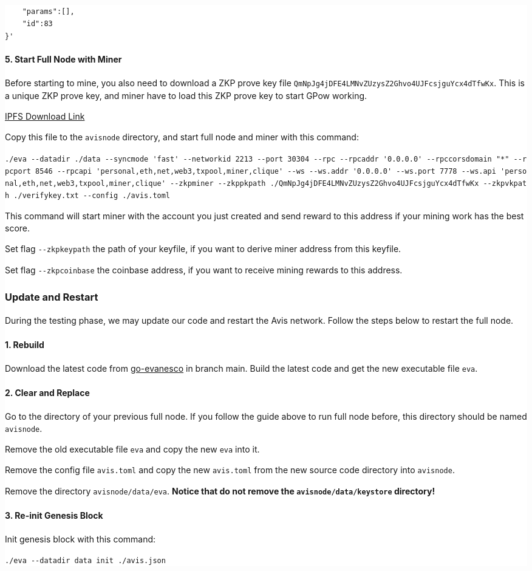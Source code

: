 ```shell
	"params":[],
	"id":83
}'
```

#### 5. Start Full Node with Miner

Before starting to mine, you also need to download a ZKP prove key file `QmNpJg4jDFE4LMNvZUzysZ2Ghvo4UJFcsjguYcx4dTfwKx`. This is a unique ZKP prove key, and miner have to load this ZKP prove key to start GPow working.

[IPFS Download Link](https://ipfs.io/ipfs/QmNpJg4jDFE4LMNvZUzysZ2Ghvo4UJFcsjguYcx4dTfwKx)

Copy this file to the `avisnode` directory, and start full node and miner with this command:
```shell
./eva --datadir ./data --syncmode 'fast' --networkid 2213 --port 30304 --rpc --rpcaddr '0.0.0.0' --rpccorsdomain "*" --rpcport 8546 --rpcapi 'personal,eth,net,web3,txpool,miner,clique' --ws --ws.addr '0.0.0.0' --ws.port 7778 --ws.api 'personal,eth,net,web3,txpool,miner,clique' --zkpminer --zkppkpath ./QmNpJg4jDFE4LMNvZUzysZ2Ghvo4UJFcsjguYcx4dTfwKx --zkpvkpath ./verifykey.txt --config ./avis.toml
```

This command will start miner with the account you just created and send reward to this address if your mining work has the best score.

Set flag `--zkpkeypath` the path of your keyfile, if you want to derive miner address from this keyfile.

Set flag `--zkpcoinbase` the coinbase address, if you want to receive mining rewards to this address.  

### Update and Restart
During the testing phase, we may update our code and restart the Avis network.
Follow the steps below to restart the full node.

#### 1. Rebuild
Download the latest code from [go-evanesco](https://github.com/Evanesco-Labs/go-evanesco) in branch main. Build the latest code and get the new executable file `eva`.

#### 2. Clear and Replace
Go to the directory of your previous full node. If you follow the guide above to run full node before, this directory should be named `avisnode`.

Remove the old executable file `eva` and copy the new `eva` into it.

Remove the config file `avis.toml` and copy the new `avis.toml` from the new source code directory into `avisnode`.

Remove the directory `avisnode/data/eva`. 
**Notice that do not remove the `avisnode/data/keystore` directory!**

#### 3. Re-init Genesis Block
Init genesis block with this command:
```shell
./eva --datadir data init ./avis.json
```
